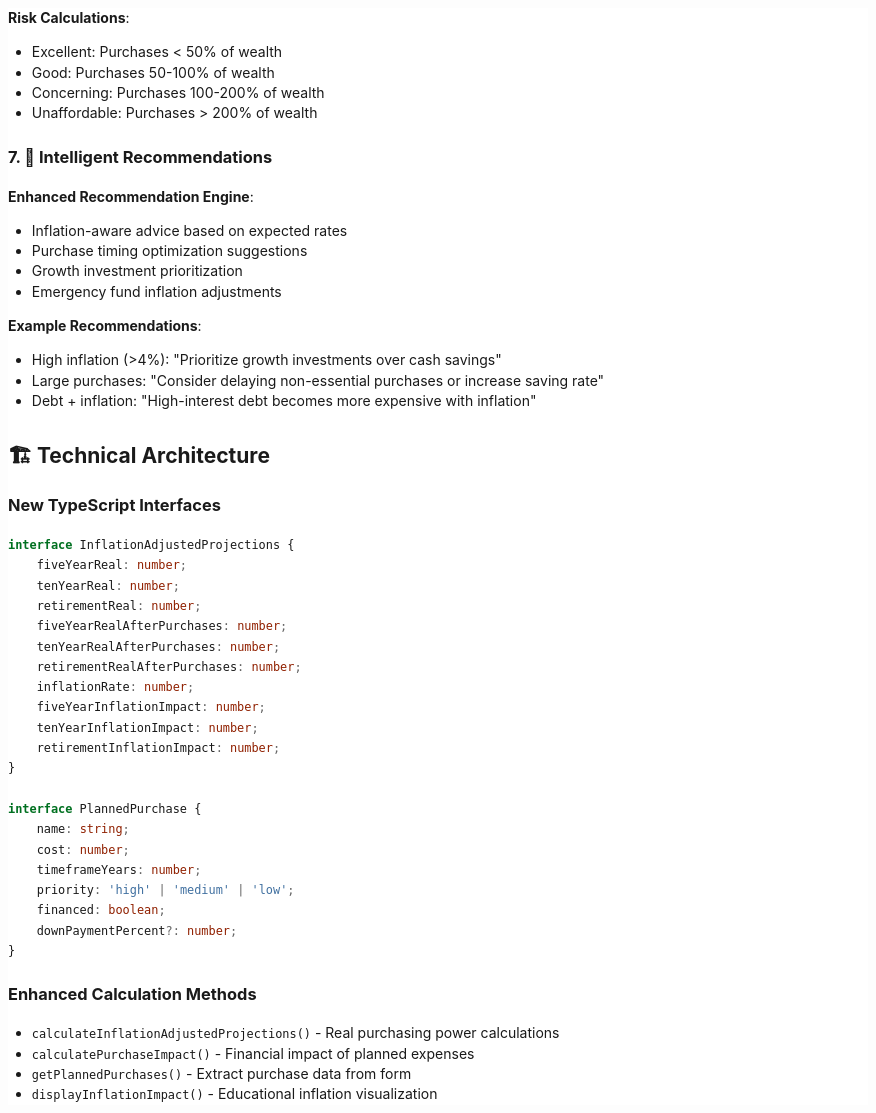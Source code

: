 **Risk Calculations**:
- Excellent: Purchases < 50% of wealth
- Good: Purchases 50-100% of wealth
- Concerning: Purchases 100-200% of wealth
- Unaffordable: Purchases > 200% of wealth

### 7. 🔮 Intelligent Recommendations
**Enhanced Recommendation Engine**:
- Inflation-aware advice based on expected rates
- Purchase timing optimization suggestions
- Growth investment prioritization
- Emergency fund inflation adjustments

**Example Recommendations**:
- High inflation (>4%): "Prioritize growth investments over cash savings"
- Large purchases: "Consider delaying non-essential purchases or increase saving rate"
- Debt + inflation: "High-interest debt becomes more expensive with inflation"

## 🏗️ Technical Architecture

### New TypeScript Interfaces
```typescript
interface InflationAdjustedProjections {
    fiveYearReal: number;
    tenYearReal: number;
    retirementReal: number;
    fiveYearRealAfterPurchases: number;
    tenYearRealAfterPurchases: number;
    retirementRealAfterPurchases: number;
    inflationRate: number;
    fiveYearInflationImpact: number;
    tenYearInflationImpact: number;
    retirementInflationImpact: number;
}

interface PlannedPurchase {
    name: string;
    cost: number;
    timeframeYears: number;
    priority: 'high' | 'medium' | 'low';
    financed: boolean;
    downPaymentPercent?: number;
}
```

### Enhanced Calculation Methods
- `calculateInflationAdjustedProjections()` - Real purchasing power calculations
- `calculatePurchaseImpact()` - Financial impact of planned expenses
- `getPlannedPurchases()` - Extract purchase data from form
- `displayInflationImpact()` - Educational inflation visualization
